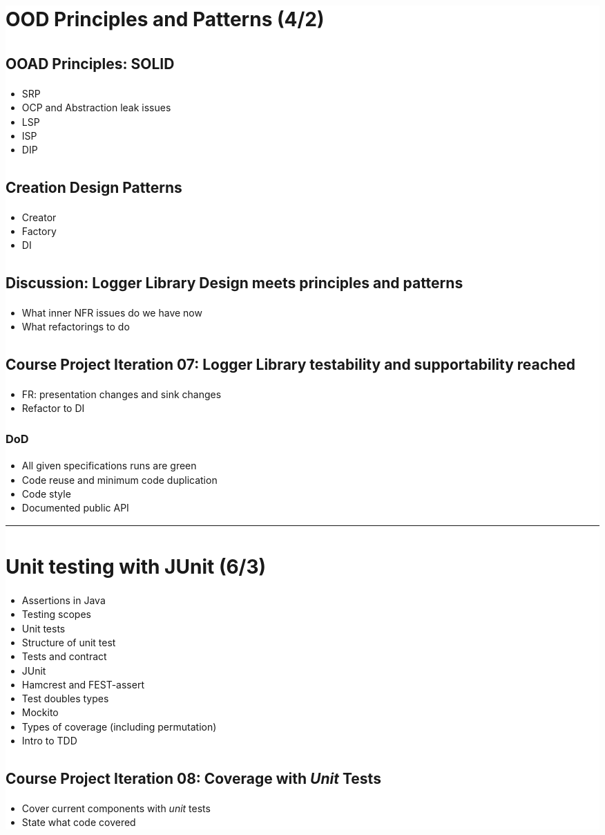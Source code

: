 
# OOD Principles and Patterns (4/2)

## OOAD Principles: SOLID
- SRP
- OCP and Abstraction leak issues
- LSP
- ISP
- DIP

## Creation Design Patterns
- Creator
- Factory
- DI

## Discussion: Logger Library Design meets principles and patterns
- What inner NFR issues do we have now
- What refactorings to do

## Course Project Iteration 07: Logger Library testability and supportability reached
- FR: presentation changes and sink changes
- Refactor to DI

### DoD
- All given specifications runs are green
- Code reuse and minimum code duplication
- Code style
- Documented public API

---

# Unit testing with JUnit (6/3)
- Assertions in Java
- Testing scopes
- Unit tests
- Structure of unit test
- Tests and contract
- JUnit
- Hamcrest and FEST-assert
- Test doubles types
- Mockito
- Types of coverage (including permutation)
- Intro to TDD

## Course Project Iteration 08: Coverage with _Unit_ Tests
- Cover current components with _unit_ tests
- State what code covered
